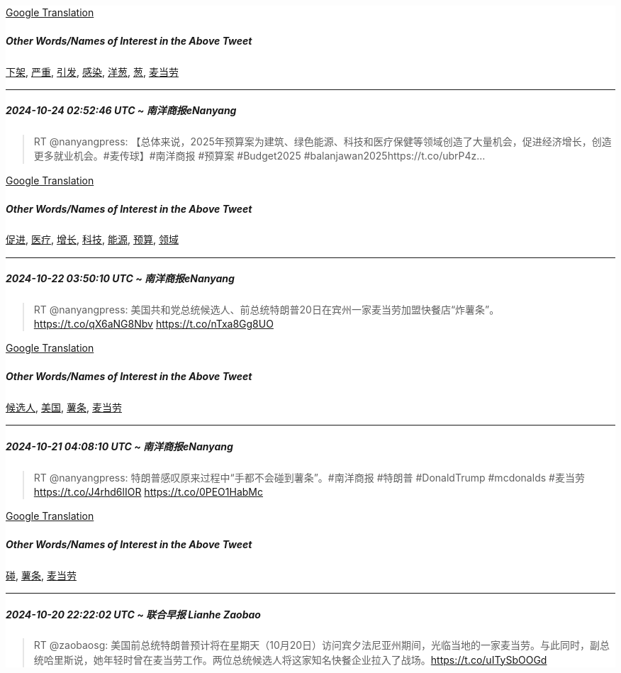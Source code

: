[Google Translation](https://translate.google.com/?hi=en&tab=TT&sl=zh-CN&tl=en&op=translate&text=RT+%40zaobaosg%3A+%E7%83%AD%E9%94%80%E4%BA%A7%E5%93%81%E2%80%9C%E8%B6%B3%E4%B8%89%E4%B8%A4%E2%80%9D%EF%BC%88Quarter+Pounder%EF%BC%89%E6%B1%89%E5%A0%A1%E5%86%85%E6%B4%8B%E8%91%B1%E5%BC%95%E5%8F%91%E4%B8%A5%E9%87%8D%E5%A4%A7%E8%82%A0%E6%9D%86%E8%8F%8C%E6%84%9F%E6%9F%93%E4%BA%8B%E6%95%85%EF%BC%8C%E9%BA%A6%E5%BD%93%E5%8A%B3%E6%98%A8%E6%97%A5%E7%A7%B0%EF%BC%8C%E5%85%A8%E7%BE%8E1%E4%B8%873000%E5%A4%9A%E5%AE%B6%E9%A4%90%E5%8E%85%E4%B8%AD%E6%9C%89%E4%BA%94%E5%88%86%E4%B9%8B%E4%B8%80%E4%B8%8B%E6%9E%B6%E4%BA%86%E2%80%9C%E8%B6%B3%E4%B8%89%E4%B8%A4%E2%80%9D%E6%B1%89%E5%A0%A1%E3%80%82+https%3A%2F%2Ft.co%2F5cumAwR2bd)
##### Other Words/Names of Interest in the Above Tweet
[下架](下架.md), [严重](严重.md), [引发](引发.md), [感染](感染.md), [洋葱](洋葱.md), [葱](葱.md), [麦当劳](麦当劳.md)
___
##### 2024-10-24 02:52:46 UTC ~ 南洋商报eNanyang
> RT @nanyangpress: 【总体来说，2025年预算案为建筑、绿色能源、科技和医疗保健等领域创造了大量机会，促进经济增长，创造更多就业机会。#麦传球】#南洋商报 #预算案 #Budget2025 #balanjawan2025https://t.co/ubrP4z…

[Google Translation](https://translate.google.com/?hi=en&tab=TT&sl=zh-CN&tl=en&op=translate&text=RT+%40nanyangpress%3A+%E3%80%90%E6%80%BB%E4%BD%93%E6%9D%A5%E8%AF%B4%EF%BC%8C2025%E5%B9%B4%E9%A2%84%E7%AE%97%E6%A1%88%E4%B8%BA%E5%BB%BA%E7%AD%91%E3%80%81%E7%BB%BF%E8%89%B2%E8%83%BD%E6%BA%90%E3%80%81%E7%A7%91%E6%8A%80%E5%92%8C%E5%8C%BB%E7%96%97%E4%BF%9D%E5%81%A5%E7%AD%89%E9%A2%86%E5%9F%9F%E5%88%9B%E9%80%A0%E4%BA%86%E5%A4%A7%E9%87%8F%E6%9C%BA%E4%BC%9A%EF%BC%8C%E4%BF%83%E8%BF%9B%E7%BB%8F%E6%B5%8E%E5%A2%9E%E9%95%BF%EF%BC%8C%E5%88%9B%E9%80%A0%E6%9B%B4%E5%A4%9A%E5%B0%B1%E4%B8%9A%E6%9C%BA%E4%BC%9A%E3%80%82%23%E9%BA%A6%E4%BC%A0%E7%90%83%E3%80%91%23%E5%8D%97%E6%B4%8B%E5%95%86%E6%8A%A5+%23%E9%A2%84%E7%AE%97%E6%A1%88+%23Budget2025+%23balanjawan2025https%3A%2F%2Ft.co%2FubrP4z%E2%80%A6)
##### Other Words/Names of Interest in the Above Tweet
[促进](促进.md), [医疗](医疗.md), [增长](增长.md), [科技](科技.md), [能源](能源.md), [预算](预算.md), [领域](领域.md)
___
##### 2024-10-22 03:50:10 UTC ~ 南洋商报eNanyang
> RT @nanyangpress: 美国共和党总统候选人、前总统特朗普20日在宾州一家麦当劳加盟快餐店“炸薯条”。https://t.co/qX6aNG8Nbv https://t.co/nTxa8Gg8UO

[Google Translation](https://translate.google.com/?hi=en&tab=TT&sl=zh-CN&tl=en&op=translate&text=RT+%40nanyangpress%3A+%E7%BE%8E%E5%9B%BD%E5%85%B1%E5%92%8C%E5%85%9A%E6%80%BB%E7%BB%9F%E5%80%99%E9%80%89%E4%BA%BA%E3%80%81%E5%89%8D%E6%80%BB%E7%BB%9F%E7%89%B9%E6%9C%97%E6%99%AE20%E6%97%A5%E5%9C%A8%E5%AE%BE%E5%B7%9E%E4%B8%80%E5%AE%B6%E9%BA%A6%E5%BD%93%E5%8A%B3%E5%8A%A0%E7%9B%9F%E5%BF%AB%E9%A4%90%E5%BA%97%E2%80%9C%E7%82%B8%E8%96%AF%E6%9D%A1%E2%80%9D%E3%80%82https%3A%2F%2Ft.co%2FqX6aNG8Nbv+https%3A%2F%2Ft.co%2FnTxa8Gg8UO)
##### Other Words/Names of Interest in the Above Tweet
[候选人](候选人.md), [美国](美国.md), [薯条](薯条.md), [麦当劳](麦当劳.md)
___
##### 2024-10-21 04:08:10 UTC ~ 南洋商报eNanyang
> RT @nanyangpress: 特朗普感叹原来过程中“手都不会碰到薯条”。#南洋商报 #特朗普 #DonaldTrump #mcdonalds #麦当劳 https://t.co/J4rhd6lIOR https://t.co/0PEO1HabMc

[Google Translation](https://translate.google.com/?hi=en&tab=TT&sl=zh-CN&tl=en&op=translate&text=RT+%40nanyangpress%3A+%E7%89%B9%E6%9C%97%E6%99%AE%E6%84%9F%E5%8F%B9%E5%8E%9F%E6%9D%A5%E8%BF%87%E7%A8%8B%E4%B8%AD%E2%80%9C%E6%89%8B%E9%83%BD%E4%B8%8D%E4%BC%9A%E7%A2%B0%E5%88%B0%E8%96%AF%E6%9D%A1%E2%80%9D%E3%80%82%23%E5%8D%97%E6%B4%8B%E5%95%86%E6%8A%A5+%23%E7%89%B9%E6%9C%97%E6%99%AE+%23DonaldTrump+%23mcdonalds+%23%E9%BA%A6%E5%BD%93%E5%8A%B3+https%3A%2F%2Ft.co%2FJ4rhd6lIOR+https%3A%2F%2Ft.co%2F0PEO1HabMc)
##### Other Words/Names of Interest in the Above Tweet
[碰](碰.md), [薯条](薯条.md), [麦当劳](麦当劳.md)
___
##### 2024-10-20 22:22:02 UTC ~ 联合早报 Lianhe Zaobao
> RT @zaobaosg: 美国前总统特朗普预计将在星期天（10月20日）访问宾夕法尼亚州期间，光临当地的一家麦当劳。与此同时，副总统哈里斯说，她年轻时曾在麦当劳工作。两位总统候选人将这家知名快餐企业拉入了战场。https://t.co/uITySbOOGd
